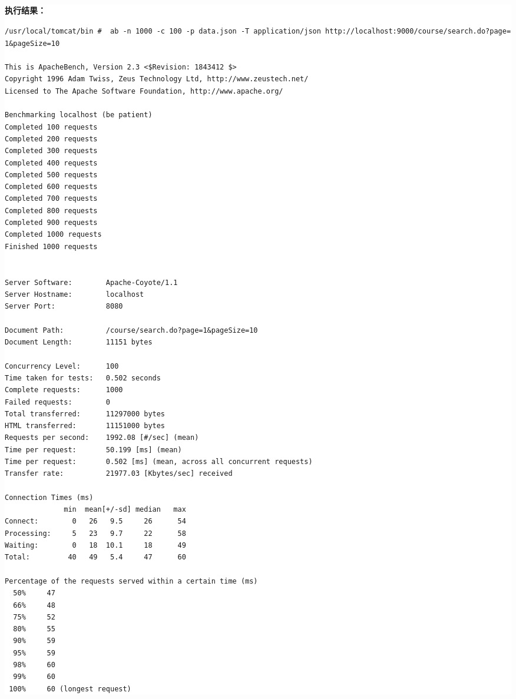 **执行结果：**

```
/usr/local/tomcat/bin #  ab -n 1000 -c 100 -p data.json -T application/json http://localhost:9000/course/search.do?page=1&pageSize=10

This is ApacheBench, Version 2.3 <$Revision: 1843412 $>
Copyright 1996 Adam Twiss, Zeus Technology Ltd, http://www.zeustech.net/
Licensed to The Apache Software Foundation, http://www.apache.org/

Benchmarking localhost (be patient)
Completed 100 requests
Completed 200 requests
Completed 300 requests
Completed 400 requests
Completed 500 requests
Completed 600 requests
Completed 700 requests
Completed 800 requests
Completed 900 requests
Completed 1000 requests
Finished 1000 requests


Server Software:        Apache-Coyote/1.1
Server Hostname:        localhost
Server Port:            8080

Document Path:          /course/search.do?page=1&pageSize=10
Document Length:        11151 bytes

Concurrency Level:      100
Time taken for tests:   0.502 seconds
Complete requests:      1000
Failed requests:        0
Total transferred:      11297000 bytes
HTML transferred:       11151000 bytes
Requests per second:    1992.08 [#/sec] (mean)
Time per request:       50.199 [ms] (mean)
Time per request:       0.502 [ms] (mean, across all concurrent requests)
Transfer rate:          21977.03 [Kbytes/sec] received

Connection Times (ms)
              min  mean[+/-sd] median   max
Connect:        0   26   9.5     26      54
Processing:     5   23   9.7     22      58
Waiting:        0   18  10.1     18      49
Total:         40   49   5.4     47      60

Percentage of the requests served within a certain time (ms)
  50%     47
  66%     48
  75%     52
  80%     55
  90%     59
  95%     59
  98%     60
  99%     60
 100%     60 (longest request)
```
